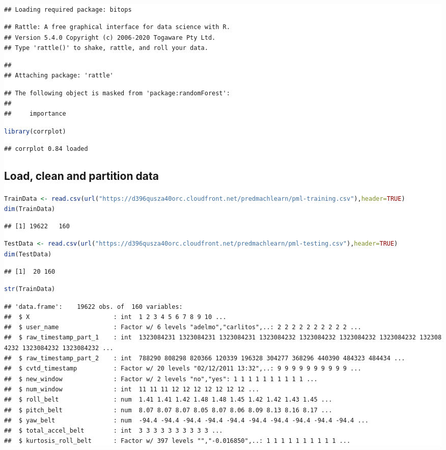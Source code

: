 ```
## Loading required package: bitops
```

```
## Rattle: A free graphical interface for data science with R.
## Version 5.4.0 Copyright (c) 2006-2020 Togaware Pty Ltd.
## Type 'rattle()' to shake, rattle, and roll your data.
```

```
## 
## Attaching package: 'rattle'
```

```
## The following object is masked from 'package:randomForest':
## 
##     importance
```

```r
library(corrplot)
```

```
## corrplot 0.84 loaded
```

## Load, clean and partition data


```r
TrainData <- read.csv(url("https://d396qusza40orc.cloudfront.net/predmachlearn/pml-training.csv"),header=TRUE)
dim(TrainData)
```

```
## [1] 19622   160
```

```r
TestData <- read.csv(url("https://d396qusza40orc.cloudfront.net/predmachlearn/pml-testing.csv"),header=TRUE)
dim(TestData)
```

```
## [1]  20 160
```

```r
str(TrainData)
```

```
## 'data.frame':	19622 obs. of  160 variables:
##  $ X                       : int  1 2 3 4 5 6 7 8 9 10 ...
##  $ user_name               : Factor w/ 6 levels "adelmo","carlitos",..: 2 2 2 2 2 2 2 2 2 2 ...
##  $ raw_timestamp_part_1    : int  1323084231 1323084231 1323084231 1323084232 1323084232 1323084232 1323084232 1323084232 1323084232 1323084232 ...
##  $ raw_timestamp_part_2    : int  788290 808298 820366 120339 196328 304277 368296 440390 484323 484434 ...
##  $ cvtd_timestamp          : Factor w/ 20 levels "02/12/2011 13:32",..: 9 9 9 9 9 9 9 9 9 9 ...
##  $ new_window              : Factor w/ 2 levels "no","yes": 1 1 1 1 1 1 1 1 1 1 ...
##  $ num_window              : int  11 11 11 12 12 12 12 12 12 12 ...
##  $ roll_belt               : num  1.41 1.41 1.42 1.48 1.48 1.45 1.42 1.42 1.43 1.45 ...
##  $ pitch_belt              : num  8.07 8.07 8.07 8.05 8.07 8.06 8.09 8.13 8.16 8.17 ...
##  $ yaw_belt                : num  -94.4 -94.4 -94.4 -94.4 -94.4 -94.4 -94.4 -94.4 -94.4 -94.4 ...
##  $ total_accel_belt        : int  3 3 3 3 3 3 3 3 3 3 ...
##  $ kurtosis_roll_belt      : Factor w/ 397 levels "","-0.016850",..: 1 1 1 1 1 1 1 1 1 1 ...
```
